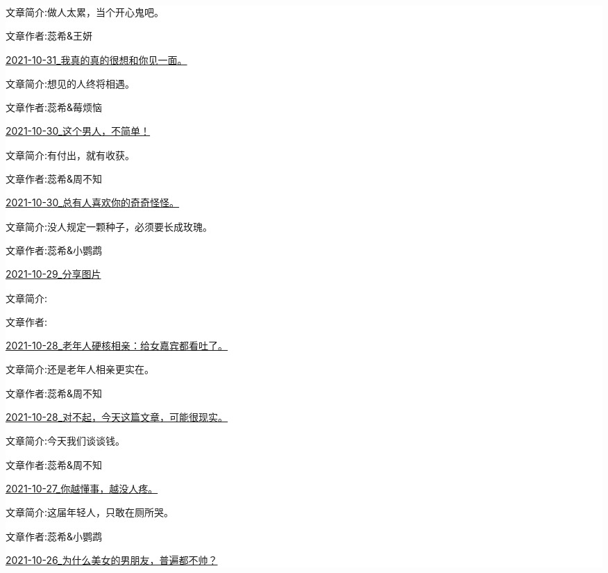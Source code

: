 文章简介:做人太累，当个开心鬼吧。

文章作者:蕊希&amp;王妍

[2021-10-31_我真的真的很想和你见一面。](http://mp.weixin.qq.com/s?__biz=MzA4MzE0NjE3Mg==&mid=2655567458&idx=1&sn=8642a4971adbdb5f51b43a1b6b6b7748&chksm=8446fab1b33173a7d193892a768203aa8a8c9a4f2d71d1b258e8cec207ad100ce01af4892695&scene=27#wechat_redirect)

文章简介:想见的人终将相遇。

文章作者:蕊希&amp;莓烦恼

[2021-10-30_这个男人，不简单！](http://mp.weixin.qq.com/s?__biz=MzA4MzE0NjE3Mg==&mid=2655567455&idx=2&sn=c30c6737f3bd2ec06b69db63e104f450&chksm=8446fa8cb331739a187d38d6ec05808ee4364dae5bdf0a90cf203db359a5e5c7af44f0565e47&scene=27#wechat_redirect)

文章简介:有付出，就有收获。

文章作者:蕊希&amp;周不知

[2021-10-30_总有人喜欢你的奇奇怪怪。](http://mp.weixin.qq.com/s?__biz=MzA4MzE0NjE3Mg==&mid=2655567455&idx=1&sn=21cf8af18fa5f364233bfbebf5966af5&chksm=8446fa8cb331739a506168823b891a4540ef06cae1a947c3f93371c9a02330ec450e0e2bf12d&scene=27#wechat_redirect)

文章简介:没人规定一颗种子，必须要长成玫瑰。

文章作者:蕊希&amp;小鹦鹉

[2021-10-29_分享图片](http://mp.weixin.qq.com/s?__biz=MzA4MzE0NjE3Mg==&mid=2655567172&idx=1&sn=d071be872034cf30938899d0f6b62263&chksm=8446f997b3317081458efa45970b7291b263f170322f9c56d8d824e799bda10a499fe0b1b99d&scene=27#wechat_redirect)

文章简介:

文章作者:

[2021-10-28_老年人硬核相亲：给女嘉宾都看吐了。](http://mp.weixin.qq.com/s?__biz=MzA4MzE0NjE3Mg==&mid=2655566833&idx=2&sn=75d3582c4d0d29599e29dfff5b2b932b&chksm=8446ff22b3317634e6d2f1e220fa52c9e2e6fd4c0097f154d3000d7c0c33b14b666e5ecbafd6&scene=27#wechat_redirect)

文章简介:还是老年人相亲更实在。

文章作者:蕊希&amp;周不知

[2021-10-28_对不起，今天这篇文章，可能很现实。](http://mp.weixin.qq.com/s?__biz=MzA4MzE0NjE3Mg==&mid=2655566833&idx=1&sn=ff130414400d8b19a10eec9664af4e21&chksm=8446ff22b331763456c3ff7a76d5ea4e4100c8fc84b4845d3dc592acd68ebae603798f4959a3&scene=27#wechat_redirect)

文章简介:今天我们谈谈钱。

文章作者:蕊希&amp;周不知

[2021-10-27_你越懂事，越没人疼。](http://mp.weixin.qq.com/s?__biz=MzA4MzE0NjE3Mg==&mid=2655566448&idx=1&sn=f3685d408059d5b62d0a2f44e5bfc104&chksm=8446fea3b33177b5332ad10d3ba060c0ca937e984174196fad62b09fbed6fd7ca72a44ccd7f5&scene=27#wechat_redirect)

文章简介:这届年轻人，只敢在厕所哭。

文章作者:蕊希&amp;小鹦鹉

[2021-10-26_为什么美女的男朋友，普遍都不帅？](http://mp.weixin.qq.com/s?__biz=MzA4MzE0NjE3Mg==&mid=2655566320&idx=2&sn=c73eef077a089382cc24ed26ce778fe1&chksm=8446fd23b33174352f93ae0b205d18aebaa7caa12b0d79e07496d811ff982fe766b6879b8968&scene=27#wechat_redirect)
